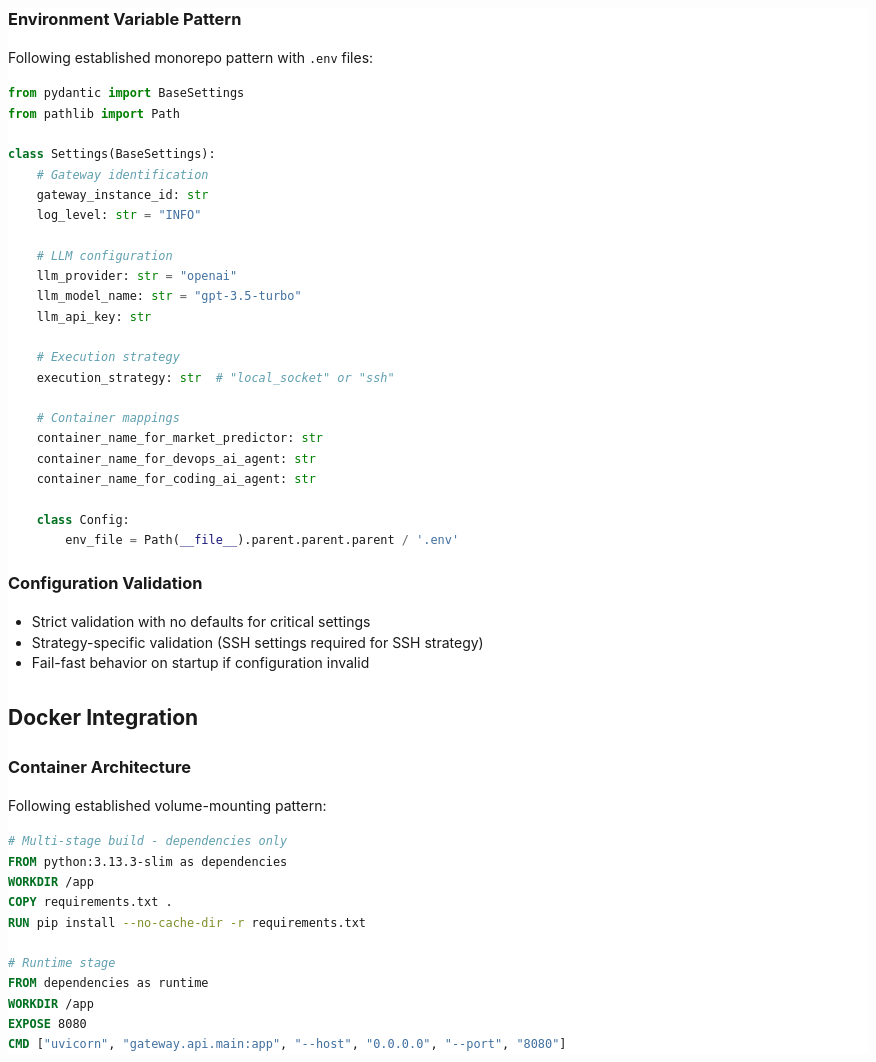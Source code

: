 ### Environment Variable Pattern
Following established monorepo pattern with `.env` files:

```python
from pydantic import BaseSettings
from pathlib import Path

class Settings(BaseSettings):
    # Gateway identification
    gateway_instance_id: str
    log_level: str = "INFO"
    
    # LLM configuration  
    llm_provider: str = "openai"
    llm_model_name: str = "gpt-3.5-turbo"
    llm_api_key: str
    
    # Execution strategy
    execution_strategy: str  # "local_socket" or "ssh"
    
    # Container mappings
    container_name_for_market_predictor: str
    container_name_for_devops_ai_agent: str
    container_name_for_coding_ai_agent: str
    
    class Config:
        env_file = Path(__file__).parent.parent.parent / '.env'
```

### Configuration Validation
- Strict validation with no defaults for critical settings
- Strategy-specific validation (SSH settings required for SSH strategy)
- Fail-fast behavior on startup if configuration invalid

## Docker Integration

### Container Architecture
Following established volume-mounting pattern:

```dockerfile
# Multi-stage build - dependencies only
FROM python:3.13.3-slim as dependencies
WORKDIR /app
COPY requirements.txt .
RUN pip install --no-cache-dir -r requirements.txt

# Runtime stage
FROM dependencies as runtime
WORKDIR /app
EXPOSE 8080
CMD ["uvicorn", "gateway.api.main:app", "--host", "0.0.0.0", "--port", "8080"]
```
